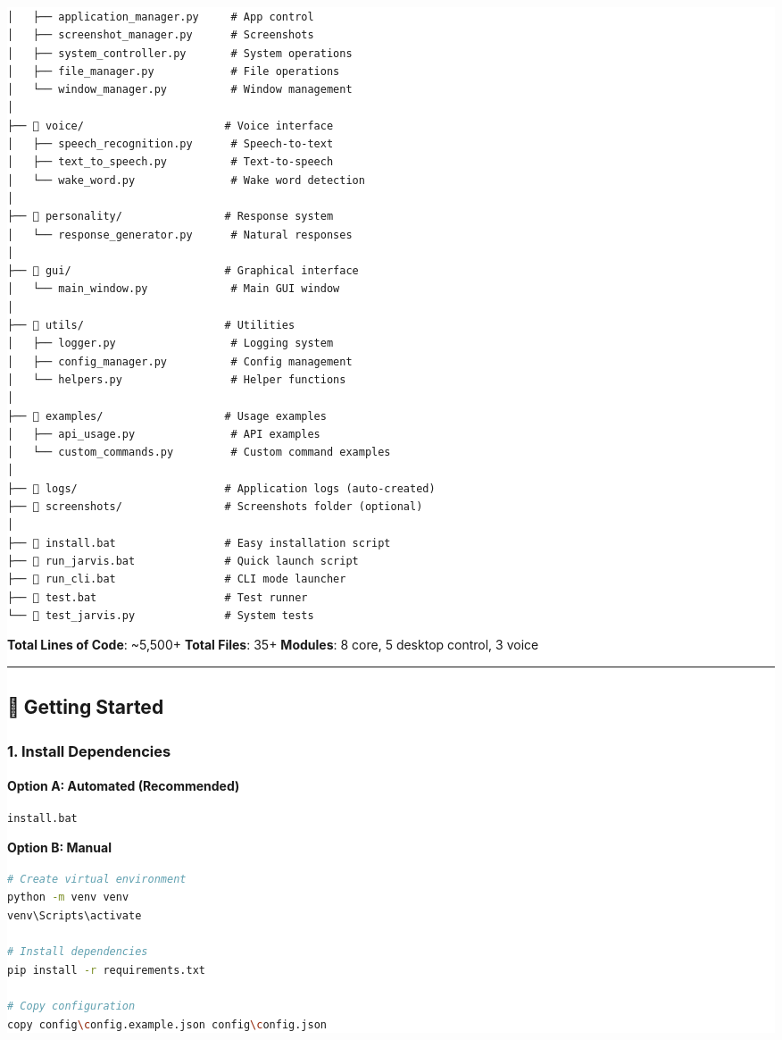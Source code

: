 ```
│   ├── application_manager.py     # App control
│   ├── screenshot_manager.py      # Screenshots
│   ├── system_controller.py       # System operations
│   ├── file_manager.py            # File operations
│   └── window_manager.py          # Window management
│
├── 📁 voice/                      # Voice interface
│   ├── speech_recognition.py      # Speech-to-text
│   ├── text_to_speech.py          # Text-to-speech
│   └── wake_word.py               # Wake word detection
│
├── 📁 personality/                # Response system
│   └── response_generator.py      # Natural responses
│
├── 📁 gui/                        # Graphical interface
│   └── main_window.py             # Main GUI window
│
├── 📁 utils/                      # Utilities
│   ├── logger.py                  # Logging system
│   ├── config_manager.py          # Config management
│   └── helpers.py                 # Helper functions
│
├── 📁 examples/                   # Usage examples
│   ├── api_usage.py               # API examples
│   └── custom_commands.py         # Custom command examples
│
├── 📁 logs/                       # Application logs (auto-created)
├── 📁 screenshots/                # Screenshots folder (optional)
│
├── 📄 install.bat                 # Easy installation script
├── 📄 run_jarvis.bat              # Quick launch script
├── 📄 run_cli.bat                 # CLI mode launcher
├── 📄 test.bat                    # Test runner
└── 📄 test_jarvis.py              # System tests
```

**Total Lines of Code**: ~5,500+
**Total Files**: 35+
**Modules**: 8 core, 5 desktop control, 3 voice

---

## 🚀 Getting Started

### 1. Install Dependencies

**Option A: Automated (Recommended)**
```bash
install.bat
```

**Option B: Manual**
```bash
# Create virtual environment
python -m venv venv
venv\Scripts\activate

# Install dependencies
pip install -r requirements.txt

# Copy configuration
copy config\config.example.json config\config.json
```
